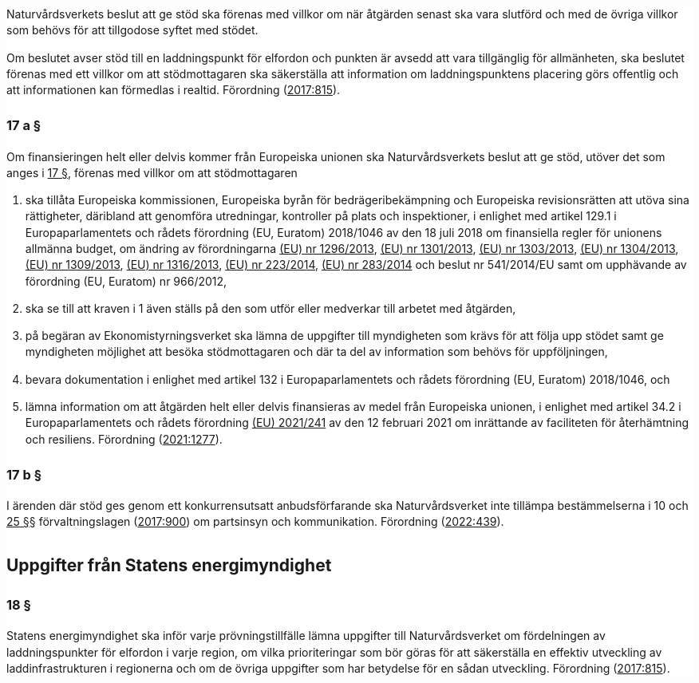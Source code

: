Naturvårdsverkets beslut att ge stöd ska förenas med villkor om när åtgärden senast ska vara slutförd och med de övriga villkor som behövs för att tillgodose syftet med stödet.

Om beslutet avser stöd till en laddningspunkt för elfordon och punkten är avsedd att vara tillgänglig för allmänheten, ska beslutet förenas med ett villkor om att stödmottagaren ska säkerställa att information om laddningspunktens placering görs offentlig och att informationen kan förmedlas i realtid. Förordning ([2017:815](https://selex.se/eli/sfs/2017/815)).

### 17 a §

Om finansieringen helt eller delvis kommer från Europeiska unionen ska Naturvårdsverkets beslut att ge stöd, utöver det som anges i [17 §](#17), förenas med villkor om att stödmottagaren

1. ska tillåta Europeiska kommissionen, Europeiska byrån för bedrägeribekämpning och Europeiska revisionsrätten att utöva sina rättigheter, däribland att genomföra utredningar, kontroller på plats och inspektioner, i enlighet med artikel 129.1 i Europaparlamentets och rådets förordning (EU, Euratom) 2018/1046 av den 18 juli 2018 om finansiella regler för unionens allmänna budget, om ändring av förordningarna [(EU) nr 1296/2013](https://eur-lex.europa.eu/legal-content/SV/ALL/?uri=celex%3A32013R1296), [(EU) nr 1301/2013](https://eur-lex.europa.eu/legal-content/SV/ALL/?uri=celex%3A32013R1301), [(EU) nr 1303/2013](https://eur-lex.europa.eu/legal-content/SV/ALL/?uri=celex%3A32013R1303), [(EU) nr 1304/2013](https://eur-lex.europa.eu/legal-content/SV/ALL/?uri=celex%3A32013R1304), [(EU) nr 1309/2013](https://eur-lex.europa.eu/legal-content/SV/ALL/?uri=celex%3A32013R1309), [(EU) nr 1316/2013](https://eur-lex.europa.eu/legal-content/SV/ALL/?uri=celex%3A32013R1316), [(EU) nr 223/2014](https://eur-lex.europa.eu/legal-content/SV/ALL/?uri=celex%3A32014R0223), [(EU) nr 283/2014](https://eur-lex.europa.eu/legal-content/SV/ALL/?uri=celex%3A32014R0283) och beslut nr 541/2014/EU samt om upphävande av förordning (EU, Euratom) nr 966/2012,

2. ska se till att kraven i 1 även ställs på den som utför eller medverkar till arbetet med åtgärden,

3. på begäran av Ekonomistyrningsverket ska lämna de uppgifter till myndigheten som krävs för att följa upp stödet samt ge myndigheten möjlighet att besöka stödmottagaren och där ta del av information som behövs för uppföljningen,

4. bevara dokumentation i enlighet med artikel 132 i Europaparlamentets och rådets förordning (EU, Euratom) 2018/1046, och

5. lämna information om att åtgärden helt eller delvis finansieras av medel från Europeiska unionen, i enlighet med artikel 34.2 i Europaparlamentets och rådets förordning [(EU) 2021/241](https://eur-lex.europa.eu/legal-content/SV/ALL/?uri=celex%3A32021R0241) av den 12 februari 2021 om inrättande av faciliteten för återhämtning och resiliens. Förordning ([2021:1277](https://selex.se/eli/sfs/2021/1277)).

### 17 b §

I ärenden där stöd ges genom ett konkurrensutsatt anbudsförfarande ska Naturvårdsverket inte tillämpa bestämmelserna i 10 och [25 §](#25)§ förvaltningslagen ([2017:900](https://selex.se/eli/sfs/2017/900)) om partsinsyn och kommunikation. Förordning ([2022:439](https://selex.se/eli/sfs/2022/439)).

## Uppgifter från Statens energimyndighet

### 18 §

Statens energimyndighet ska inför varje prövningstillfälle lämna uppgifter till Naturvårdsverket om fördelningen av laddningspunkter för elfordon i varje region, om vilka prioriteringar som bör göras för att säkerställa en effektiv utveckling av laddinfrastrukturen i regionerna och om de övriga uppgifter som har betydelse för en sådan utveckling. Förordning ([2017:815](https://selex.se/eli/sfs/2017/815)).
